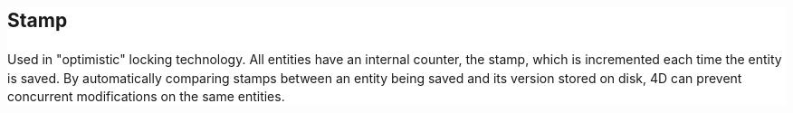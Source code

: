 ## Stamp 
 
Used in "optimistic" locking technology. All entities have an internal counter, the stamp, which is incremented each time the entity is saved. By automatically comparing stamps between an entity being saved and its version stored on disk, 4D can prevent concurrent modifications on the same entities.